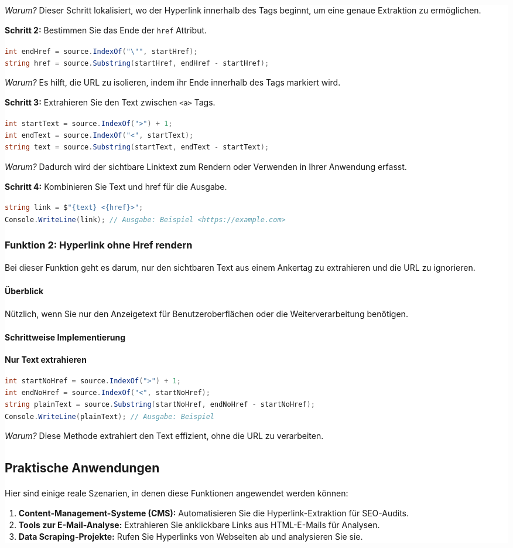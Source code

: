 *Warum?* Dieser Schritt lokalisiert, wo der Hyperlink innerhalb des Tags beginnt, um eine genaue Extraktion zu ermöglichen.

**Schritt 2:** Bestimmen Sie das Ende der `href` Attribut.

```csharp
int endHref = source.IndexOf("\"", startHref);
string href = source.Substring(startHref, endHref - startHref);
```

*Warum?* Es hilft, die URL zu isolieren, indem ihr Ende innerhalb des Tags markiert wird.

**Schritt 3:** Extrahieren Sie den Text zwischen `<a>` Tags.

```csharp
int startText = source.IndexOf(">") + 1;
int endText = source.IndexOf("<", startText);
string text = source.Substring(startText, endText - startText);
```

*Warum?* Dadurch wird der sichtbare Linktext zum Rendern oder Verwenden in Ihrer Anwendung erfasst.

**Schritt 4:** Kombinieren Sie Text und href für die Ausgabe.

```csharp
string link = $"{text} <{href}>";
Console.WriteLine(link); // Ausgabe: Beispiel <https://example.com>
```

### Funktion 2: Hyperlink ohne Href rendern
Bei dieser Funktion geht es darum, nur den sichtbaren Text aus einem Ankertag zu extrahieren und die URL zu ignorieren.

#### Überblick
Nützlich, wenn Sie nur den Anzeigetext für Benutzeroberflächen oder die Weiterverarbeitung benötigen.

#### Schrittweise Implementierung

**Nur Text extrahieren**

```csharp
int startNoHref = source.IndexOf(">") + 1;
int endNoHref = source.IndexOf("<", startNoHref);
string plainText = source.Substring(startNoHref, endNoHref - startNoHref);
Console.WriteLine(plainText); // Ausgabe: Beispiel
```

*Warum?* Diese Methode extrahiert den Text effizient, ohne die URL zu verarbeiten.

## Praktische Anwendungen
Hier sind einige reale Szenarien, in denen diese Funktionen angewendet werden können:

1. **Content-Management-Systeme (CMS):** Automatisieren Sie die Hyperlink-Extraktion für SEO-Audits.
2. **Tools zur E-Mail-Analyse:** Extrahieren Sie anklickbare Links aus HTML-E-Mails für Analysen.
3. **Data Scraping-Projekte:** Rufen Sie Hyperlinks von Webseiten ab und analysieren Sie sie.
